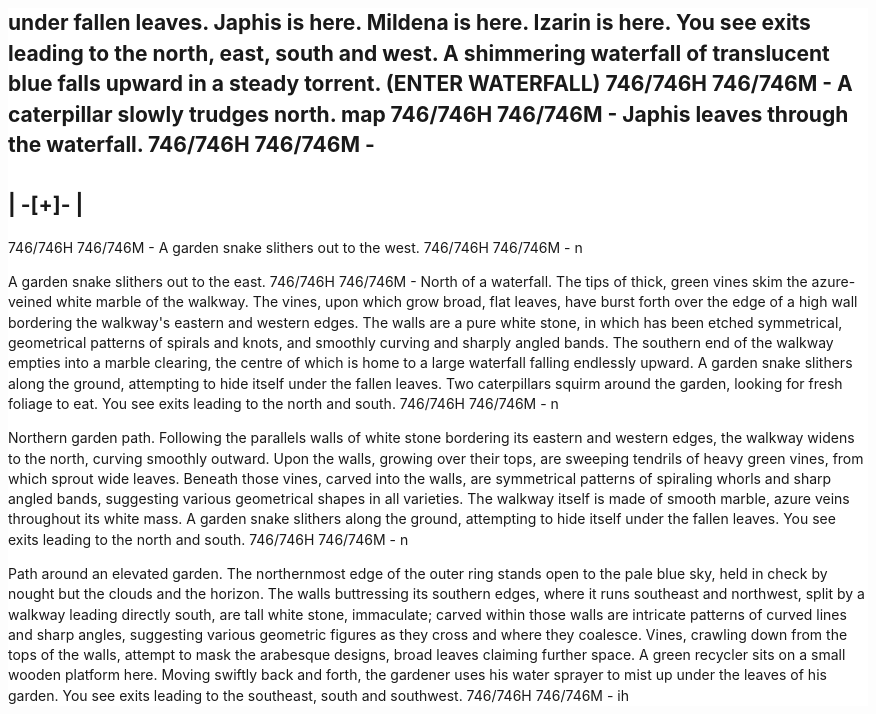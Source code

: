 under fallen leaves.
Japhis is here. Mildena is here. Izarin is here.
You see exits leading to the north, east, south and west.
A shimmering waterfall of translucent blue falls upward in a steady torrent. 
(ENTER WATERFALL)
746/746H 746/746M - 
A caterpillar slowly trudges north.
map
746/746H 746/746M - 
Japhis leaves through the waterfall.
746/746H 746/746M - 
-----
  | 
-[+]-
  | 
-----
746/746H 746/746M - 
A garden snake slithers out to the west.
746/746H 746/746M - n

A garden snake slithers out to the east.
746/746H 746/746M - 
North of a waterfall.
The tips of thick, green vines skim the azure-veined white marble of the 
walkway. The vines, upon which grow broad, flat leaves, have burst forth over 
the edge of a high wall bordering the walkway's eastern and western edges. The 
walls are a pure white stone, in which has been etched symmetrical, geometrical 
patterns of spirals and knots, and smoothly curving and sharply angled bands. 
The southern end of the walkway empties into a marble clearing, the centre of 
which is home to a large waterfall falling endlessly upward.
A garden snake slithers along the ground, attempting to hide itself under the 
fallen leaves. Two caterpillars squirm around the garden, looking for fresh 
foliage to eat.
You see exits leading to the north and south.
746/746H 746/746M - n

Northern garden path.
Following the parallels walls of white stone bordering its eastern and western 
edges, the walkway widens to the north, curving smoothly outward. Upon the 
walls, growing over their tops, are sweeping tendrils of heavy green vines, from
which sprout wide leaves. Beneath those vines, carved into the walls, are 
symmetrical patterns of spiraling whorls and sharp angled bands, suggesting 
various geometrical shapes in all varieties. The walkway itself is made of 
smooth marble, azure veins throughout its white mass.
A garden snake slithers along the ground, attempting to hide itself under the 
fallen leaves.
You see exits leading to the north and south.
746/746H 746/746M - n

Path around an elevated garden.
The northernmost edge of the outer ring stands open to the pale blue sky, held 
in check by nought but the clouds and the horizon. The walls buttressing its 
southern edges, where it runs southeast and northwest, split by a walkway 
leading directly south, are tall white stone, immaculate; carved within those 
walls are intricate patterns of curved lines and sharp angles, suggesting 
various geometric figures as they cross and where they coalesce. Vines, crawling
down from the tops of the walls, attempt to mask the arabesque designs, broad 
leaves claiming further space.
A green recycler sits on a small wooden platform here. Moving swiftly back and 
forth, the gardener uses his water sprayer to mist up under the leaves of his 
garden.
You see exits leading to the southeast, south and southwest.
746/746H 746/746M - ih
